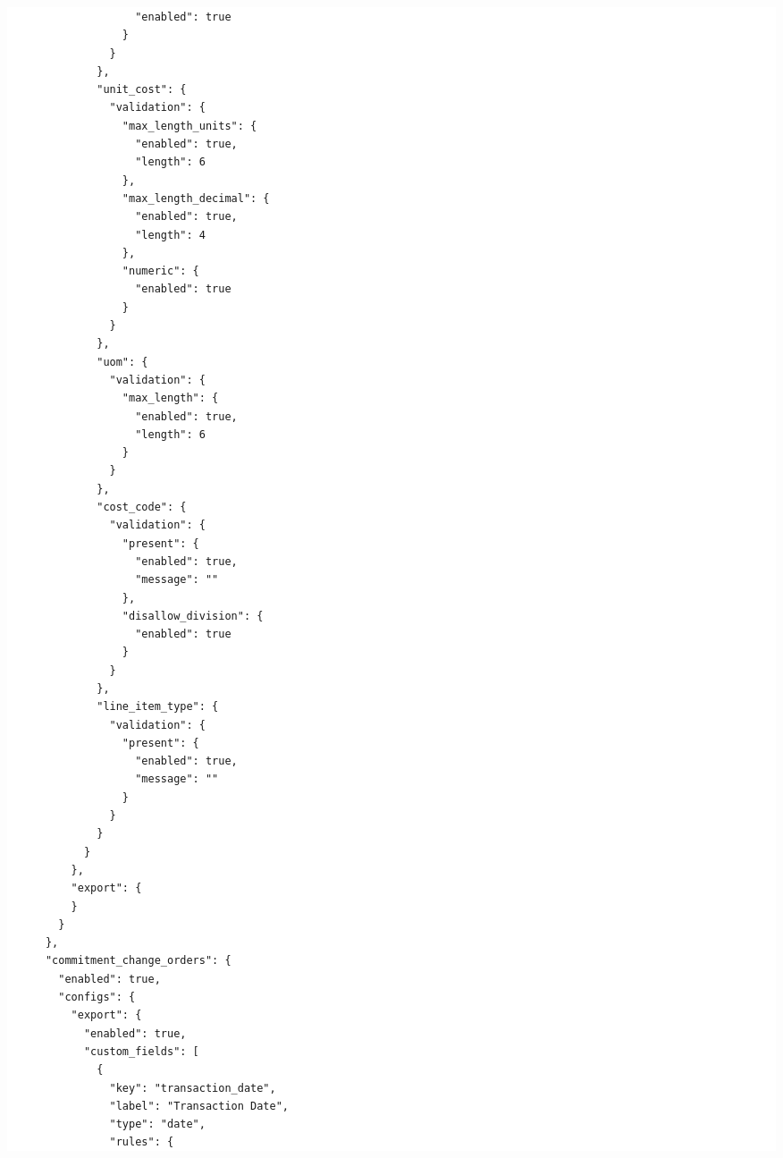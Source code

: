 ```
                    "enabled": true
                  }
                }
              },
              "unit_cost": {
                "validation": {
                  "max_length_units": {
                    "enabled": true,
                    "length": 6
                  },
                  "max_length_decimal": {
                    "enabled": true,
                    "length": 4
                  },
                  "numeric": {
                    "enabled": true
                  }
                }
              },
              "uom": {
                "validation": {
                  "max_length": {
                    "enabled": true,
                    "length": 6
                  }
                }
              },
              "cost_code": {
                "validation": {
                  "present": {
                    "enabled": true,
                    "message": ""
                  },
                  "disallow_division": {
                    "enabled": true
                  }
                }
              },
              "line_item_type": {
                "validation": {
                  "present": {
                    "enabled": true,
                    "message": ""
                  }
                }
              }
            }
          },
          "export": {
          }
        }
      },
      "commitment_change_orders": {
        "enabled": true,
        "configs": {
          "export": {
            "enabled": true,
            "custom_fields": [
              {
                "key": "transaction_date",
                "label": "Transaction Date",
                "type": "date",
                "rules": {
```